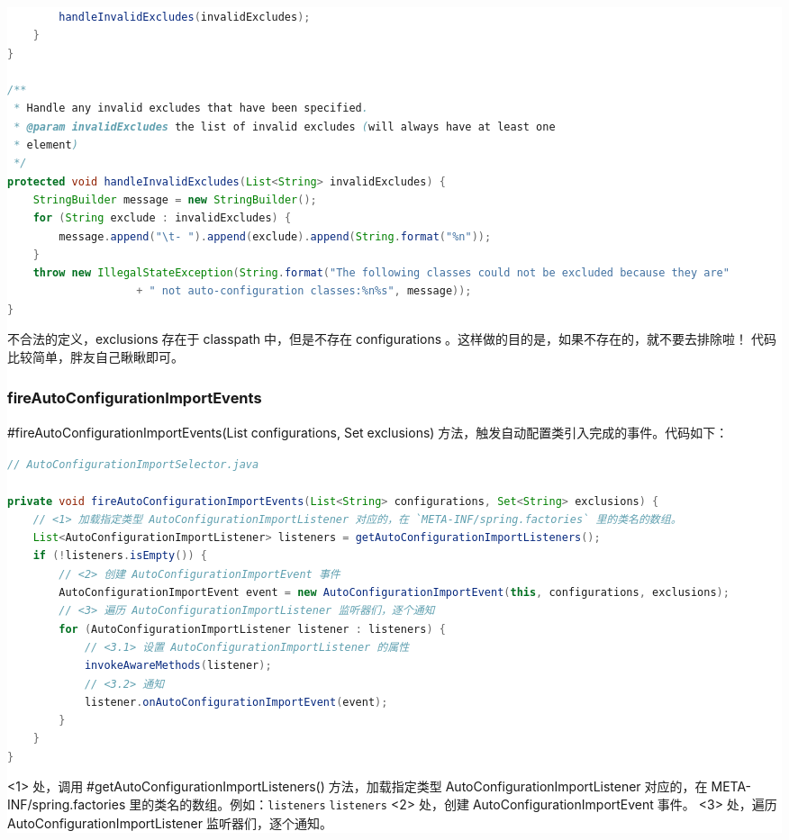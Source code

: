 ```java
        handleInvalidExcludes(invalidExcludes);
    }
}

/**
 * Handle any invalid excludes that have been specified.
 * @param invalidExcludes the list of invalid excludes (will always have at least one
 * element)
 */
protected void handleInvalidExcludes(List<String> invalidExcludes) {
    StringBuilder message = new StringBuilder();
    for (String exclude : invalidExcludes) {
        message.append("\t- ").append(exclude).append(String.format("%n"));
    }
    throw new IllegalStateException(String.format("The following classes could not be excluded because they are"
                    + " not auto-configuration classes:%n%s", message));
}
```
不合法的定义，exclusions 存在于 classpath 中，但是不存在 configurations 。这样做的目的是，如果不存在的，就不要去排除啦！
代码比较简单，胖友自己瞅瞅即可。

### fireAutoConfigurationImportEvents
#fireAutoConfigurationImportEvents(List<String> configurations, Set<String> exclusions) 方法，触发自动配置类引入完成的事件。代码如下：
```java
// AutoConfigurationImportSelector.java

private void fireAutoConfigurationImportEvents(List<String> configurations, Set<String> exclusions) {
    // <1> 加载指定类型 AutoConfigurationImportListener 对应的，在 `META-INF/spring.factories` 里的类名的数组。
	List<AutoConfigurationImportListener> listeners = getAutoConfigurationImportListeners();
	if (!listeners.isEmpty()) {
	    // <2> 创建 AutoConfigurationImportEvent 事件
		AutoConfigurationImportEvent event = new AutoConfigurationImportEvent(this, configurations, exclusions);
		// <3> 遍历 AutoConfigurationImportListener 监听器们，逐个通知
		for (AutoConfigurationImportListener listener : listeners) {
		    // <3.1> 设置 AutoConfigurationImportListener 的属性
			invokeAwareMethods(listener);
			// <3.2> 通知
			listener.onAutoConfigurationImportEvent(event);
		}
	}
}
```
<1> 处，调用 #getAutoConfigurationImportListeners() 方法，加载指定类型 AutoConfigurationImportListener 对应的，在 META-INF/spring.factories 里的类名的数组。例如：`listeners`
`listeners`
<2> 处，创建 AutoConfigurationImportEvent 事件。
<3> 处，遍历 AutoConfigurationImportListener 监听器们，逐个通知。
